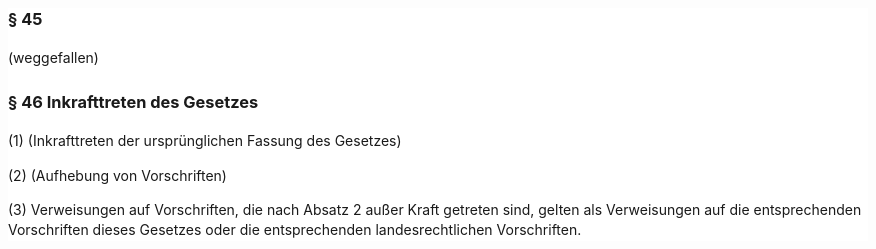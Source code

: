 
### § 45

(weggefallen)


### § 46 Inkrafttreten des Gesetzes

(1) (Inkrafttreten der ursprünglichen Fassung des Gesetzes)

(2) (Aufhebung von Vorschriften)

(3)
Verweisungen auf Vorschriften, die nach Absatz 2 außer Kraft getreten sind, gelten als Verweisungen auf die entsprechenden Vorschriften dieses Gesetzes oder die entsprechenden landesrechtlichen Vorschriften.

